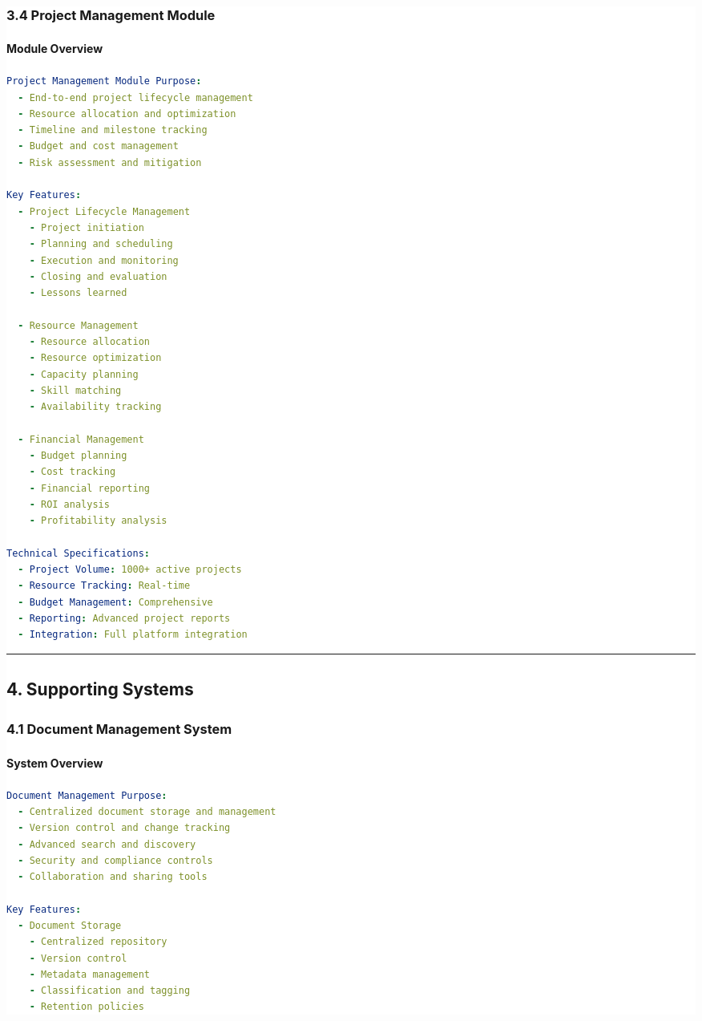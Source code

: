 ### 3.4 Project Management Module

#### Module Overview
```yaml
Project Management Module Purpose:
  - End-to-end project lifecycle management
  - Resource allocation and optimization
  - Timeline and milestone tracking
  - Budget and cost management
  - Risk assessment and mitigation

Key Features:
  - Project Lifecycle Management
    - Project initiation
    - Planning and scheduling
    - Execution and monitoring
    - Closing and evaluation
    - Lessons learned
  
  - Resource Management
    - Resource allocation
    - Resource optimization
    - Capacity planning
    - Skill matching
    - Availability tracking
  
  - Financial Management
    - Budget planning
    - Cost tracking
    - Financial reporting
    - ROI analysis
    - Profitability analysis

Technical Specifications:
  - Project Volume: 1000+ active projects
  - Resource Tracking: Real-time
  - Budget Management: Comprehensive
  - Reporting: Advanced project reports
  - Integration: Full platform integration
```

---

## 4. Supporting Systems

### 4.1 Document Management System

#### System Overview
```yaml
Document Management Purpose:
  - Centralized document storage and management
  - Version control and change tracking
  - Advanced search and discovery
  - Security and compliance controls
  - Collaboration and sharing tools

Key Features:
  - Document Storage
    - Centralized repository
    - Version control
    - Metadata management
    - Classification and tagging
    - Retention policies
```